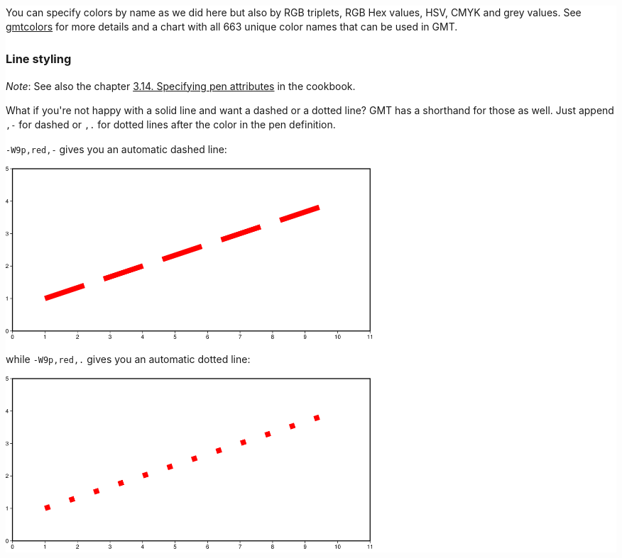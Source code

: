 You can specify colors by name as we did here but also by RGB triplets, RGB Hex values, HSV, CMYK and grey values. See [gmtcolors](https://docs.generic-mapping-tools.org/latest/gmtcolors.html#gmtcolors) for more details and a chart with all 663 unique color names that can be used in GMT.

### Line styling

*Note*: See also the chapter [3.14. Specifying pen attributes](https://docs.generic-mapping-tools.org/latest/cookbook/features.html#specifying-pen-attributes) in the cookbook.

What if you're not happy with a solid line and want a dashed or a dotted line? GMT has a shorthand for those as well. Just append `,-` for dashed or `,.` for dotted lines after the color in the pen definition.

`-W9p,red,-` gives you an automatic dashed line:

<img src="plots/lines_4.png" width="60%">

while `-W9p,red,.` gives you an automatic dotted line:

<img src="plots/lines_5.png" width="60%">
